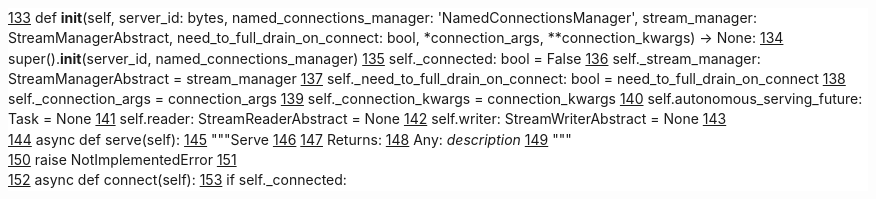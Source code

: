 </span><span id="L-133"><a href="#L-133"><span class="linenos">133</span></a>    <span class="k">def</span> <span class="fm">__init__</span><span class="p">(</span><span class="bp">self</span><span class="p">,</span> <span class="n">server_id</span><span class="p">:</span> <span class="nb">bytes</span><span class="p">,</span> <span class="n">named_connections_manager</span><span class="p">:</span> <span class="s1">&#39;NamedConnectionsManager&#39;</span><span class="p">,</span> <span class="n">stream_manager</span><span class="p">:</span> <span class="n">StreamManagerAbstract</span><span class="p">,</span> <span class="n">need_to_full_drain_on_connect</span><span class="p">:</span> <span class="nb">bool</span><span class="p">,</span> <span class="o">*</span><span class="n">connection_args</span><span class="p">,</span> <span class="o">**</span><span class="n">connection_kwargs</span><span class="p">)</span> <span class="o">-&gt;</span> <span class="kc">None</span><span class="p">:</span>
</span><span id="L-134"><a href="#L-134"><span class="linenos">134</span></a>        <span class="nb">super</span><span class="p">()</span><span class="o">.</span><span class="fm">__init__</span><span class="p">(</span><span class="n">server_id</span><span class="p">,</span> <span class="n">named_connections_manager</span><span class="p">)</span>
</span><span id="L-135"><a href="#L-135"><span class="linenos">135</span></a>        <span class="bp">self</span><span class="o">.</span><span class="n">_connected</span><span class="p">:</span> <span class="nb">bool</span> <span class="o">=</span> <span class="kc">False</span>
</span><span id="L-136"><a href="#L-136"><span class="linenos">136</span></a>        <span class="bp">self</span><span class="o">.</span><span class="n">_stream_manager</span><span class="p">:</span> <span class="n">StreamManagerAbstract</span> <span class="o">=</span> <span class="n">stream_manager</span>
</span><span id="L-137"><a href="#L-137"><span class="linenos">137</span></a>        <span class="bp">self</span><span class="o">.</span><span class="n">_need_to_full_drain_on_connect</span><span class="p">:</span> <span class="nb">bool</span> <span class="o">=</span> <span class="n">need_to_full_drain_on_connect</span>
</span><span id="L-138"><a href="#L-138"><span class="linenos">138</span></a>        <span class="bp">self</span><span class="o">.</span><span class="n">_connection_args</span> <span class="o">=</span> <span class="n">connection_args</span>
</span><span id="L-139"><a href="#L-139"><span class="linenos">139</span></a>        <span class="bp">self</span><span class="o">.</span><span class="n">_connection_kwargs</span> <span class="o">=</span> <span class="n">connection_kwargs</span>
</span><span id="L-140"><a href="#L-140"><span class="linenos">140</span></a>        <span class="bp">self</span><span class="o">.</span><span class="n">autonomous_serving_future</span><span class="p">:</span> <span class="n">Task</span> <span class="o">=</span> <span class="kc">None</span>
</span><span id="L-141"><a href="#L-141"><span class="linenos">141</span></a>        <span class="bp">self</span><span class="o">.</span><span class="n">reader</span><span class="p">:</span> <span class="n">StreamReaderAbstract</span> <span class="o">=</span> <span class="kc">None</span>
</span><span id="L-142"><a href="#L-142"><span class="linenos">142</span></a>        <span class="bp">self</span><span class="o">.</span><span class="n">writer</span><span class="p">:</span> <span class="n">StreamWriterAbstract</span> <span class="o">=</span> <span class="kc">None</span>
</span><span id="L-143"><a href="#L-143"><span class="linenos">143</span></a>    
</span><span id="L-144"><a href="#L-144"><span class="linenos">144</span></a>    <span class="k">async</span> <span class="k">def</span> <span class="nf">serve</span><span class="p">(</span><span class="bp">self</span><span class="p">):</span>
</span><span id="L-145"><a href="#L-145"><span class="linenos">145</span></a><span class="w">        </span><span class="sd">&quot;&quot;&quot;Serve</span>
</span><span id="L-146"><a href="#L-146"><span class="linenos">146</span></a>
</span><span id="L-147"><a href="#L-147"><span class="linenos">147</span></a><span class="sd">        Returns:</span>
</span><span id="L-148"><a href="#L-148"><span class="linenos">148</span></a><span class="sd">            Any: _description_</span>
</span><span id="L-149"><a href="#L-149"><span class="linenos">149</span></a><span class="sd">        &quot;&quot;&quot;</span>        
</span><span id="L-150"><a href="#L-150"><span class="linenos">150</span></a>        <span class="k">raise</span> <span class="ne">NotImplementedError</span>
</span><span id="L-151"><a href="#L-151"><span class="linenos">151</span></a>    
</span><span id="L-152"><a href="#L-152"><span class="linenos">152</span></a>    <span class="k">async</span> <span class="k">def</span> <span class="nf">connect</span><span class="p">(</span><span class="bp">self</span><span class="p">):</span>
</span><span id="L-153"><a href="#L-153"><span class="linenos">153</span></a>        <span class="k">if</span> <span class="bp">self</span><span class="o">.</span><span class="n">_connected</span><span class="p">:</span>
